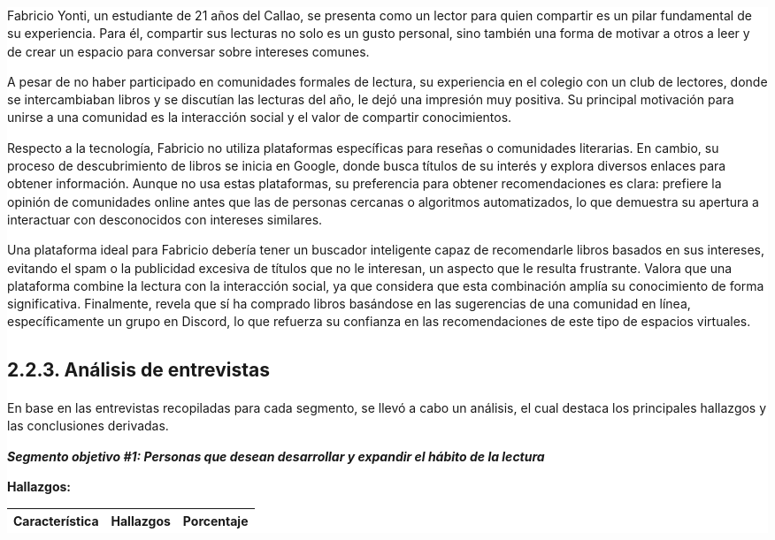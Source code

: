 Fabricio Yonti, un estudiante de 21 años del Callao, se presenta como un lector para quien compartir es un pilar fundamental de su experiencia. Para él, compartir sus lecturas no solo es un gusto personal, sino también una forma de motivar a otros a leer y de crear un espacio para conversar sobre intereses comunes.

A pesar de no haber participado en comunidades formales de lectura, su experiencia en el colegio con un club de lectores, donde se intercambiaban libros y se discutían las lecturas del año, le dejó una impresión muy positiva. Su principal motivación para unirse a una comunidad es la interacción social y el valor de compartir conocimientos.

Respecto a la tecnología, Fabricio no utiliza plataformas específicas para reseñas o comunidades literarias. En cambio, su proceso de descubrimiento de libros se inicia en Google, donde busca títulos de su interés y explora diversos enlaces para obtener información. Aunque no usa estas plataformas, su preferencia para obtener recomendaciones es clara: prefiere la opinión de comunidades online antes que las de personas cercanas o algoritmos automatizados, lo que demuestra su apertura a interactuar con desconocidos con intereses similares.

Una plataforma ideal para Fabricio debería tener un buscador inteligente capaz de recomendarle libros basados en sus intereses, evitando el spam o la publicidad excesiva de títulos que no le interesan, un aspecto que le resulta frustrante. Valora que una plataforma combine la lectura con la interacción social, ya que considera que esta combinación amplía su conocimiento de forma significativa. Finalmente, revela que sí ha comprado libros basándose en las sugerencias de una comunidad en línea, específicamente un grupo en Discord, lo que refuerza su confianza en las recomendaciones de este tipo de espacios virtuales.

## 2.2.3. Análisis de entrevistas

En base en las entrevistas recopiladas para cada segmento, se llevó a cabo un análisis, el cual destaca los principales hallazgos y las conclusiones derivadas.

***Segmento objetivo #1: Personas que desean desarrollar y expandir el hábito de la lectura***

**Hallazgos:**

| Característica | Hallazgos | Porcentaje |
| :---- | :---- | :---- |
